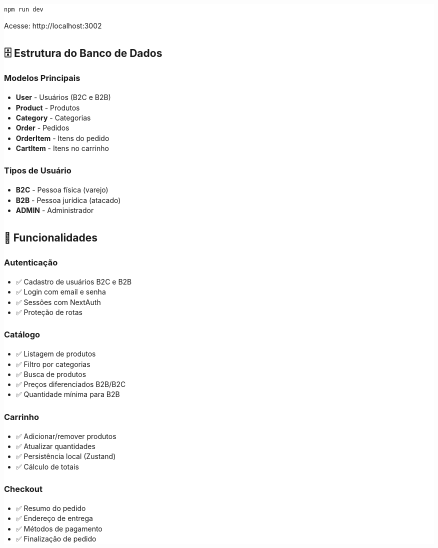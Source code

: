 ```bash
npm run dev
```

Acesse: http://localhost:3002

## 🗄️ Estrutura do Banco de Dados

### Modelos Principais

- **User** - Usuários (B2C e B2B)
- **Product** - Produtos
- **Category** - Categorias
- **Order** - Pedidos
- **OrderItem** - Itens do pedido
- **CartItem** - Itens no carrinho

### Tipos de Usuário

- **B2C** - Pessoa física (varejo)
- **B2B** - Pessoa jurídica (atacado)
- **ADMIN** - Administrador

## 🎨 Funcionalidades

### Autenticação
- ✅ Cadastro de usuários B2C e B2B
- ✅ Login com email e senha
- ✅ Sessões com NextAuth
- ✅ Proteção de rotas

### Catálogo
- ✅ Listagem de produtos
- ✅ Filtro por categorias
- ✅ Busca de produtos
- ✅ Preços diferenciados B2B/B2C
- ✅ Quantidade mínima para B2B

### Carrinho
- ✅ Adicionar/remover produtos
- ✅ Atualizar quantidades
- ✅ Persistência local (Zustand)
- ✅ Cálculo de totais

### Checkout
- ✅ Resumo do pedido
- ✅ Endereço de entrega
- ✅ Métodos de pagamento
- ✅ Finalização de pedido
